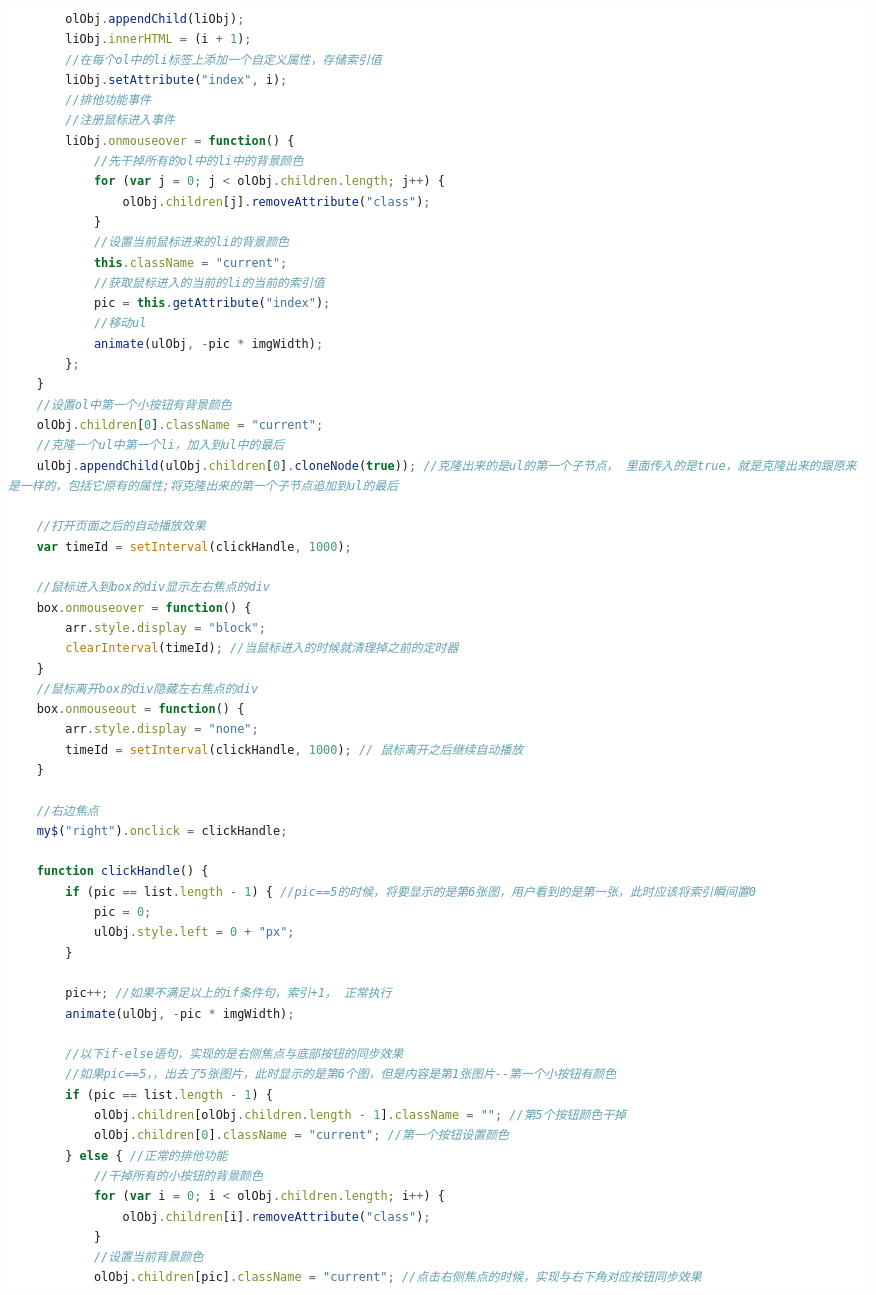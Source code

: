 ```javascript
        olObj.appendChild(liObj);
        liObj.innerHTML = (i + 1);
        //在每个ol中的li标签上添加一个自定义属性，存储索引值
        liObj.setAttribute("index", i);
        //排他功能事件
        //注册鼠标进入事件
        liObj.onmouseover = function() {
            //先干掉所有的ol中的li中的背景颜色
            for (var j = 0; j < olObj.children.length; j++) {
                olObj.children[j].removeAttribute("class");
            }
            //设置当前鼠标进来的li的背景颜色
            this.className = "current";
            //获取鼠标进入的当前的li的当前的索引值
            pic = this.getAttribute("index");
            //移动ul
            animate(ulObj, -pic * imgWidth);
        };
    }
    //设置ol中第一个小按钮有背景颜色
    olObj.children[0].className = "current";
    //克隆一个ul中第一个li，加入到ul中的最后
    ulObj.appendChild(ulObj.children[0].cloneNode(true)); //克隆出来的是ul的第一个子节点， 里面传入的是true，就是克隆出来的跟原来是一样的，包括它原有的属性;将克隆出来的第一个子节点追加到ul的最后

    //打开页面之后的自动播放效果
    var timeId = setInterval(clickHandle, 1000);

    //鼠标进入到box的div显示左右焦点的div
    box.onmouseover = function() {
        arr.style.display = "block";
        clearInterval(timeId); //当鼠标进入的时候就清理掉之前的定时器
    }
    //鼠标离开box的div隐藏左右焦点的div
    box.onmouseout = function() {
        arr.style.display = "none";
        timeId = setInterval(clickHandle, 1000); // 鼠标离开之后继续自动播放
    }

    //右边焦点
    my$("right").onclick = clickHandle;

    function clickHandle() {
        if (pic == list.length - 1) { //pic==5的时候，将要显示的是第6张图，用户看到的是第一张，此时应该将索引瞬间置0
            pic = 0;
            ulObj.style.left = 0 + "px";
        }
        
        pic++; //如果不满足以上的if条件句，索引+1， 正常执行
        animate(ulObj, -pic * imgWidth);

        //以下if-else语句，实现的是右侧焦点与底部按钮的同步效果
        //如果pic==5，，出去了5张图片，此时显示的是第6个图，但是内容是第1张图片--第一个小按钮有颜色
        if (pic == list.length - 1) {
            olObj.children[olObj.children.length - 1].className = ""; //第5个按钮颜色干掉
            olObj.children[0].className = "current"; //第一个按钮设置颜色
        } else { //正常的排他功能
            //干掉所有的小按钮的背景颜色
            for (var i = 0; i < olObj.children.length; i++) {
                olObj.children[i].removeAttribute("class");
            }
            //设置当前背景颜色
            olObj.children[pic].className = "current"; //点击右侧焦点的时候，实现与右下角对应按钮同步效果
```